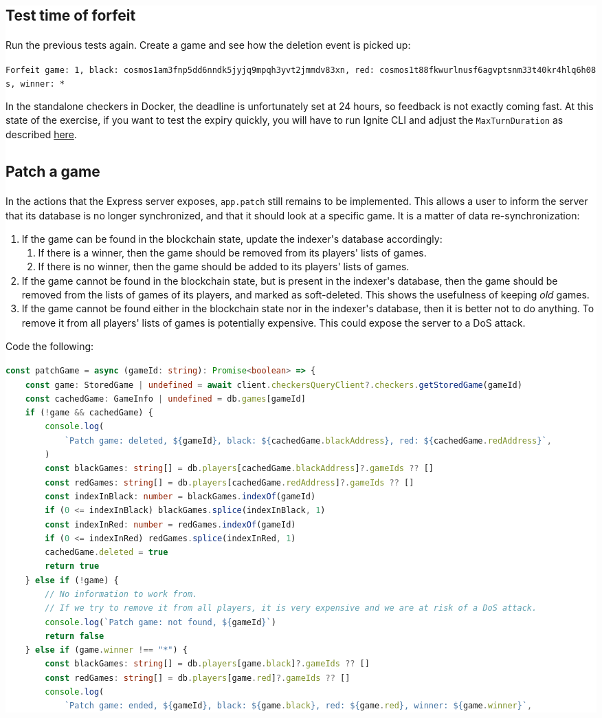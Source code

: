 ## Test time of forfeit

Run the previous tests again. Create a game and see how the deletion event is picked up:

```txt
Forfeit game: 1, black: cosmos1am3fnp5dd6nndk5jyjq9mpqh3yvt2jmmdv83xn, red: cosmos1t88fkwurlnusf6agvptsnm33t40kr4hlq6h08s, winner: *
```

<HighlightBox type="tip">

In the standalone checkers in Docker, the deadline is unfortunately set at 24 hours, so feedback is not exactly coming fast. At this state of the exercise, if you want to test the expiry quickly, you will have to run Ignite CLI and adjust the `MaxTurnDuration` as described [here](../2-ignite-cli-adv/4-game-forfeit.md#interact-via-the-cli).

</HighlightBox>

## Patch a game

In the actions that the Express server exposes, `app.patch` still remains to be implemented. This allows a user to inform the server that its database is no longer synchronized, and that it should look at a specific game. It is a matter of data re-synchronization:

1. If the game can be found in the blockchain state, update the indexer's database accordingly:
    1. If there is a winner, then the game should be removed from its players' lists of games.
    2. If there is no winner, then the game should be added to its players' lists of games.
2. If the game cannot be found in the blockchain state, but is present in the indexer's database, then the game should be removed from the lists of games of its players, and marked as soft-deleted. This shows the usefulness of keeping _old_ games.
3. If the game cannot be found either in the blockchain state nor in the indexer's database, then it is better not to do anything. To remove it from all players' lists of games is potentially expensive. This could expose the server to a DoS attack.

Code the following:

```typescript [https://github.com/cosmos/academy-checkers-ui/blob/server-indexing/src/server/indexer.ts#L214-L264]
const patchGame = async (gameId: string): Promise<boolean> => {
    const game: StoredGame | undefined = await client.checkersQueryClient?.checkers.getStoredGame(gameId)
    const cachedGame: GameInfo | undefined = db.games[gameId]
    if (!game && cachedGame) {
        console.log(
            `Patch game: deleted, ${gameId}, black: ${cachedGame.blackAddress}, red: ${cachedGame.redAddress}`,
        )
        const blackGames: string[] = db.players[cachedGame.blackAddress]?.gameIds ?? []
        const redGames: string[] = db.players[cachedGame.redAddress]?.gameIds ?? []
        const indexInBlack: number = blackGames.indexOf(gameId)
        if (0 <= indexInBlack) blackGames.splice(indexInBlack, 1)
        const indexInRed: number = redGames.indexOf(gameId)
        if (0 <= indexInRed) redGames.splice(indexInRed, 1)
        cachedGame.deleted = true
        return true
    } else if (!game) {
        // No information to work from.
        // If we try to remove it from all players, it is very expensive and we are at risk of a DoS attack.
        console.log(`Patch game: not found, ${gameId}`)
        return false
    } else if (game.winner !== "*") {
        const blackGames: string[] = db.players[game.black]?.gameIds ?? []
        const redGames: string[] = db.players[game.red]?.gameIds ?? []
        console.log(
            `Patch game: ended, ${gameId}, black: ${game.black}, red: ${game.red}, winner: ${game.winner}`,
```